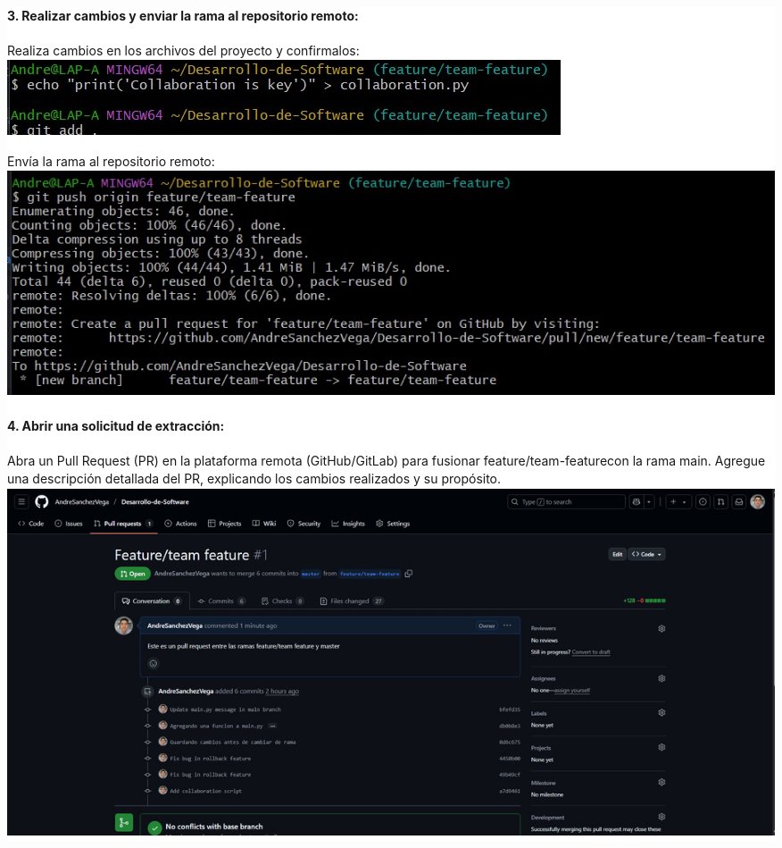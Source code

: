 #### 3. Realizar cambios y enviar la rama al repositorio remoto:
Realiza cambios en los archivos del proyecto y confirmalos:
![Uso del comando git echo y add](imagenes/git-echo.jpg)

Envía la rama al repositorio remoto:
![Uso del comando git push](imagenes/git-push.jpg)

#### 4. Abrir una solicitud de extracción:
Abra un Pull Request (PR) en la plataforma remota (GitHub/GitLab) para fusionar feature/team-featurecon la rama main.
Agregue una descripción detallada del PR, explicando los cambios realizados y su propósito.
![Abriendo un PR](imagenes/PR.jpg)
